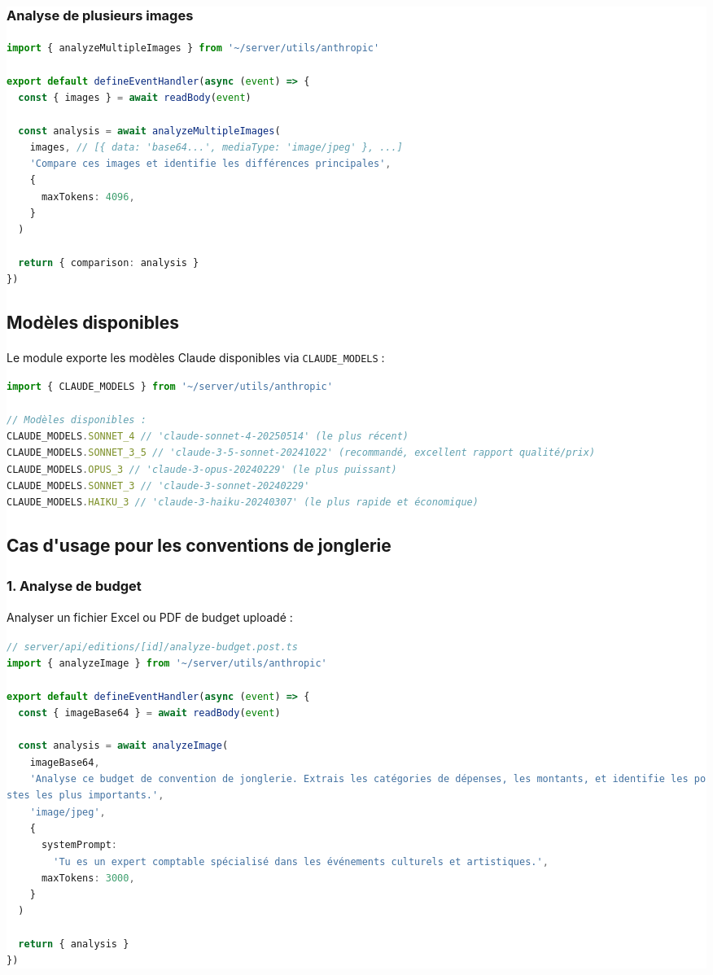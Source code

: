 ### Analyse de plusieurs images

```typescript
import { analyzeMultipleImages } from '~/server/utils/anthropic'

export default defineEventHandler(async (event) => {
  const { images } = await readBody(event)

  const analysis = await analyzeMultipleImages(
    images, // [{ data: 'base64...', mediaType: 'image/jpeg' }, ...]
    'Compare ces images et identifie les différences principales',
    {
      maxTokens: 4096,
    }
  )

  return { comparison: analysis }
})
```

## Modèles disponibles

Le module exporte les modèles Claude disponibles via `CLAUDE_MODELS` :

```typescript
import { CLAUDE_MODELS } from '~/server/utils/anthropic'

// Modèles disponibles :
CLAUDE_MODELS.SONNET_4 // 'claude-sonnet-4-20250514' (le plus récent)
CLAUDE_MODELS.SONNET_3_5 // 'claude-3-5-sonnet-20241022' (recommandé, excellent rapport qualité/prix)
CLAUDE_MODELS.OPUS_3 // 'claude-3-opus-20240229' (le plus puissant)
CLAUDE_MODELS.SONNET_3 // 'claude-3-sonnet-20240229'
CLAUDE_MODELS.HAIKU_3 // 'claude-3-haiku-20240307' (le plus rapide et économique)
```

## Cas d'usage pour les conventions de jonglerie

### 1. Analyse de budget

Analyser un fichier Excel ou PDF de budget uploadé :

```typescript
// server/api/editions/[id]/analyze-budget.post.ts
import { analyzeImage } from '~/server/utils/anthropic'

export default defineEventHandler(async (event) => {
  const { imageBase64 } = await readBody(event)

  const analysis = await analyzeImage(
    imageBase64,
    'Analyse ce budget de convention de jonglerie. Extrais les catégories de dépenses, les montants, et identifie les postes les plus importants.',
    'image/jpeg',
    {
      systemPrompt:
        'Tu es un expert comptable spécialisé dans les événements culturels et artistiques.',
      maxTokens: 3000,
    }
  )

  return { analysis }
})
```
